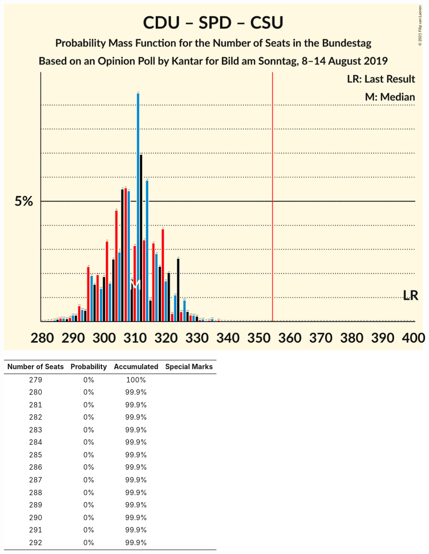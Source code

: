 ![Graph with seats probability mass function not yet produced](2019-08-14-Kantar-coalitions-seats-pmf-cdu–spd–csu.png "Seats Probability Mass Function")

| Number of Seats | Probability | Accumulated | Special Marks |
|:---------------:|:-----------:|:-----------:|:-------------:|
| 279 | 0% | 100% |  |
| 280 | 0% | 99.9% |  |
| 281 | 0% | 99.9% |  |
| 282 | 0% | 99.9% |  |
| 283 | 0% | 99.9% |  |
| 284 | 0% | 99.9% |  |
| 285 | 0% | 99.9% |  |
| 286 | 0% | 99.9% |  |
| 287 | 0% | 99.9% |  |
| 288 | 0% | 99.9% |  |
| 289 | 0% | 99.9% |  |
| 290 | 0% | 99.9% |  |
| 291 | 0% | 99.9% |  |
| 292 | 0% | 99.9% |  |